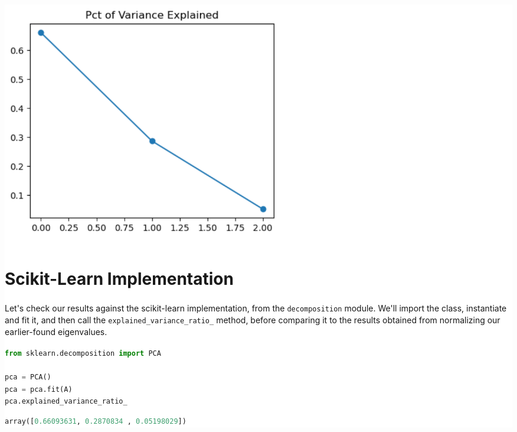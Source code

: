 <img src="https://raw.githubusercontent.com/pw598/pw598.github.io/refs/heads/main/_posts/images/dr2-2.png" style="height: 400px; width:auto;">



# Scikit-Learn Implementation

Let's check our results against the scikit-learn implementation, from the <code>decomposition</code> module. We'll import the class, instantiate and fit it, and then call the <code>explained_variance_ratio_</code> method, before comparing it to the results obtained from normalizing our earlier-found eigenvalues.

```python
from sklearn.decomposition import PCA

pca = PCA()
pca = pca.fit(A)
pca.explained_variance_ratio_
```

```python
array([0.66093631, 0.2870834 , 0.05198029])
```

<p></p>
